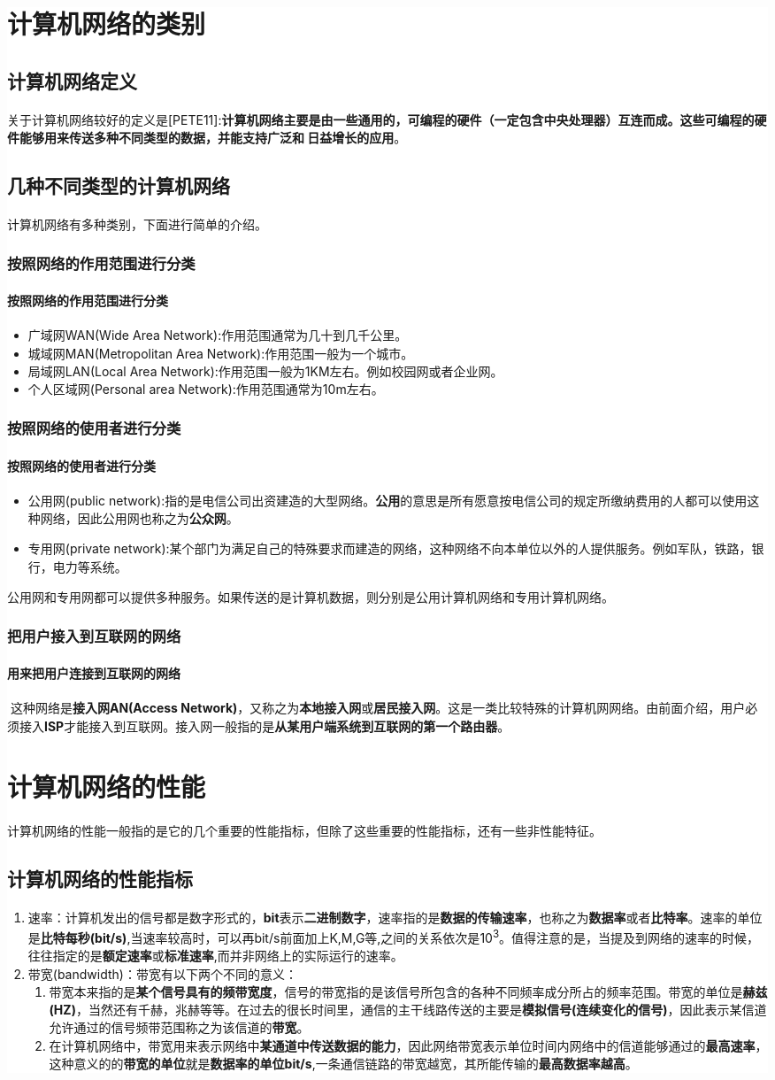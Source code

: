 # 计算机网络的类别

## 计算机网络定义

​	关于计算机网络较好的定义是[PETE11]:**计算机网络主要是由一些通用的，可编程的硬件（一定包含中央处理器）互连而成。这些可编程的硬件能够用来传送多种不同类型的数据，并能支持广泛和  日益增长的应用**。

## 几种不同类型的计算机网络

计算机网络有多种类别，下面进行简单的介绍。

###  按照网络的作用范围进行分类	

#### 按照网络的作用范围进行分类

* 广域网WAN(Wide Area Network):作用范围通常为几十到几千公里。
* 城域网MAN(Metropolitan Area Network):作用范围一般为一个城市。
* 局域网LAN(Local Area Network):作用范围一般为1KM左右。例如校园网或者企业网。
* 个人区域网(Personal area Network):作用范围通常为10m左右。

### 按照网络的使用者进行分类

#### 按照网络的使用者进行分类

* 公用网(public network):指的是电信公司出资建造的大型网络。**公用**的意思是所有愿意按电信公司的规定所缴纳费用的人都可以使用这种网络，因此公用网也称之为**公众网**。

* 专用网(private network):某个部门为满足自己的特殊要求而建造的网络，这种网络不向本单位以外的人提供服务。例如军队，铁路，银行，电力等系统。

​	公用网和专用网都可以提供多种服务。如果传送的是计算机数据，则分别是公用计算机网络和专用计算机网络。

### 把用户接入到互联网的网络


#### 用来把用户连接到互联网的网络

​	这种网络是**接入网AN(Access Network)**，又称之为**本地接入网**或**居民接入网**。这是一类比较特殊的计算机网网络。由前面介绍，用户必须接入**ISP**才能接入到互联网。接入网一般指的是**从某用户端系统到互联网的第一个路由器**。



# 计算机网络的性能

​	计算机网络的性能一般指的是它的几个重要的性能指标，但除了这些重要的性能指标，还有一些非性能特征。

## 计算机网络的性能指标

1. 速率：计算机发出的信号都是数字形式的，**bit**表示**二进制数字**，速率指的是**数据的传输速率**，也称之为**数据率**或者**比特率**。速率的单位是**比特每秒(bit/s)**,当速率较高时，可以再bit/s前面加上K,M,G等,之间的关系依次是$10^3$。值得注意的是，当提及到网络的速率的时候，往往指定的是**额定速率**或**标准速率**,而并非网络上的实际运行的速率。
2. 带宽(bandwidth)：带宽有以下两个不同的意义：
   1. 带宽本来指的是**某个信号具有的频带宽度**，信号的带宽指的是该信号所包含的各种不同频率成分所占的频率范围。带宽的单位是**赫兹(HZ)**，当然还有千赫，兆赫等等。在过去的很长时间里，通信的主干线路传送的主要是**模拟信号(连续变化的信号)**，因此表示某信道允许通过的信号频带范围称之为该信道的**带宽**。
   2. 在计算机网络中，带宽用来表示网络中**某通道中传送数据的能力**，因此网络带宽表示单位时间内网络中的信道能够通过的**最高速率**，这种意义的的**带宽的单位**就是**数据率的单位bit/s**,一条通信链路的带宽越宽，其所能传输的**最高数据率越高**。
